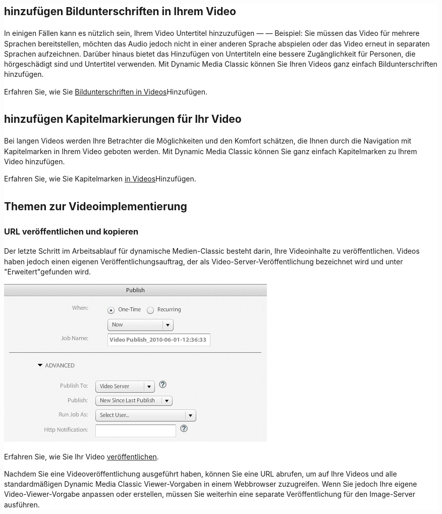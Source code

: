 ## hinzufügen Bildunterschriften in Ihrem Video

In einigen Fällen kann es nützlich sein, Ihrem Video Untertitel hinzuzufügen — — Beispiel: Sie müssen das Video für mehrere Sprachen bereitstellen, möchten das Audio jedoch nicht in einer anderen Sprache abspielen oder das Video erneut in separaten Sprachen aufzeichnen. Darüber hinaus bietet das Hinzufügen von Untertiteln eine bessere Zugänglichkeit für Personen, die hörgeschädigt sind und Untertitel verwenden. Mit Dynamic Media Classic können Sie Ihren Videos ganz einfach Bildunterschriften hinzufügen.

Erfahren Sie, wie Sie [Bildunterschriften in Videos](https://docs.adobe.com/content/help/en/dynamic-media-classic/using/video/adding-captions-video.html)Hinzufügen.

## hinzufügen Kapitelmarkierungen für Ihr Video

Bei langen Videos werden Ihre Betrachter die Möglichkeiten und den Komfort schätzen, die Ihnen durch die Navigation mit Kapitelmarken in Ihrem Video geboten werden. Mit Dynamic Media Classic können Sie ganz einfach Kapitelmarken zu Ihrem Video hinzufügen.

Erfahren Sie, wie Sie Kapitelmarken [in Videos](https://docs.adobe.com/content/help/en/dynamic-media-classic/using/video/adding-chapter-markers-video.html)Hinzufügen.

## Themen zur Videoimplementierung

### URL veröffentlichen und kopieren

Der letzte Schritt im Arbeitsablauf für dynamische Medien-Classic besteht darin, Ihre Videoinhalte zu veröffentlichen. Videos haben jedoch einen eigenen Veröffentlichungsauftrag, der als Video-Server-Veröffentlichung bezeichnet wird und unter &quot;Erweitert&quot;gefunden wird.

![image](assets/video-overview/video-overview-6.jpg)

Erfahren Sie, wie Sie Ihr Video [veröffentlichen](https://docs.adobe.com/content/help/en/dynamic-media-classic/using/video/deploying-video-websites-mobile-sites.html#publishing-video).

Nachdem Sie eine Videoveröffentlichung ausgeführt haben, können Sie eine URL abrufen, um auf Ihre Videos und alle standardmäßigen Dynamic Media Classic Viewer-Vorgaben in einem Webbrowser zuzugreifen. Wenn Sie jedoch Ihre eigene Video-Viewer-Vorgabe anpassen oder erstellen, müssen Sie weiterhin eine separate Veröffentlichung für den Image-Server ausführen.
